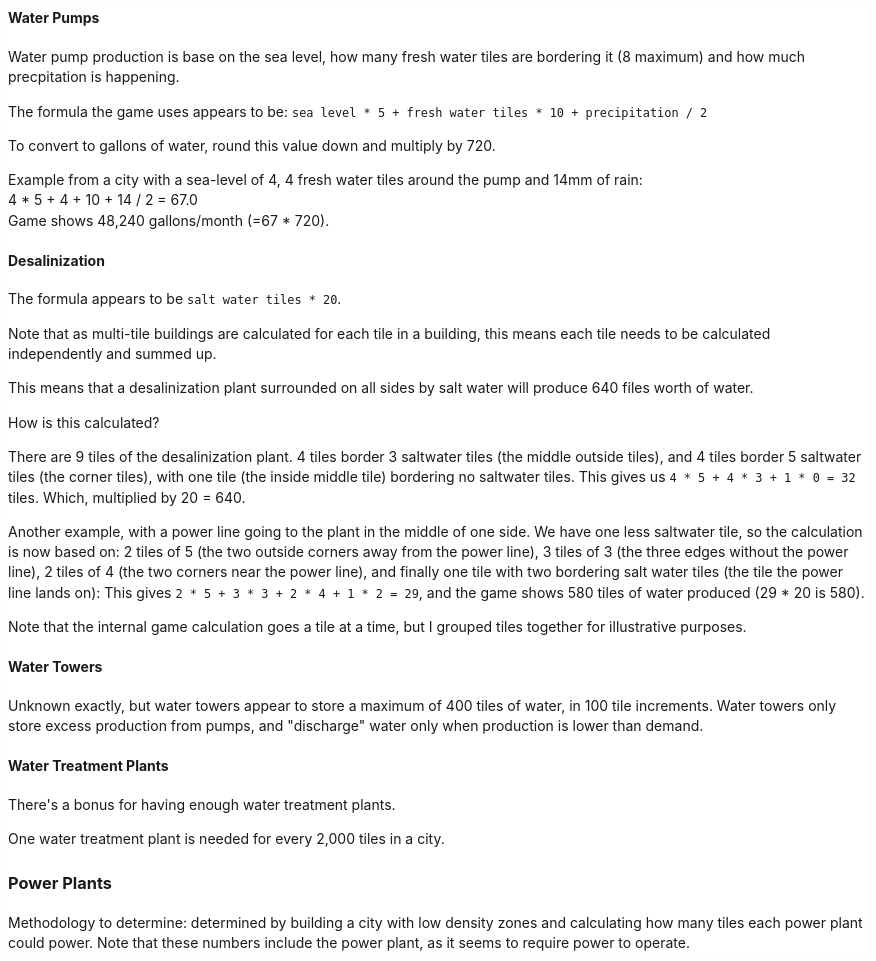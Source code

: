 #### Water Pumps

Water pump production is base on the sea level, how many fresh water tiles are bordering it (8 maximum) and how much precpitation is happening.

The formula the game uses appears to be: `sea level * 5 + fresh water tiles * 10 + precipitation / 2`

To convert to gallons of water, round this value down and multiply by 720.

Example from a city with a sea-level of 4, 4 fresh water tiles around the pump and 14mm of rain: \
4 * 5 + 4 + 10 + 14 / 2 = 67.0\
Game shows 48,240 gallons/month (=67 * 720).

#### Desalinization

The formula appears to be `salt water tiles * 20`.

Note that as multi-tile buildings are calculated for each tile in a building, this means each tile needs to be calculated independently and summed up.

This means that a desalinization plant surrounded on all sides by salt water will produce 640 files worth of water.

How is this calculated?

There are 9 tiles of the desalinization plant. 4 tiles border 3 saltwater tiles (the middle outside tiles), and 4 tiles border 5 saltwater tiles (the corner tiles), with one tile (the inside middle tile) bordering no saltwater tiles. This gives us `4 * 5 + 4 * 3 + 1 * 0 = 32` tiles. Which, multiplied by 20 = 640.

Another example, with a power line going to the plant in the middle of one side. We have one less saltwater tile, so the calculation is now based on: 2 tiles of 5 (the two outside corners away from the power line), 3 tiles of 3 (the three edges without the power line), 2 tiles of 4 (the two corners near the power line), and finally one tile with two bordering salt water tiles (the tile the power line lands on): This gives `2 * 5 + 3 * 3 + 2 * 4 + 1 * 2 = 29`, and the game shows 580 tiles of water produced (29 * 20 is 580).

Note that the internal game calculation goes a tile at a time, but I grouped tiles together for illustrative purposes.

#### Water Towers

Unknown exactly, but water towers appear to store a maximum of 400 tiles of water, in 100 tile increments. Water towers only store excess production from pumps, and "discharge" water only when production is lower than demand.

#### Water Treatment Plants

There's a bonus for having enough water treatment plants.

One water treatment plant is needed for every 2,000 tiles in a city.

### Power Plants

Methodology to determine: determined by building a city with low density zones and calculating how many tiles each power plant could power. Note that these numbers include the power plant, as it seems to require power to operate.
